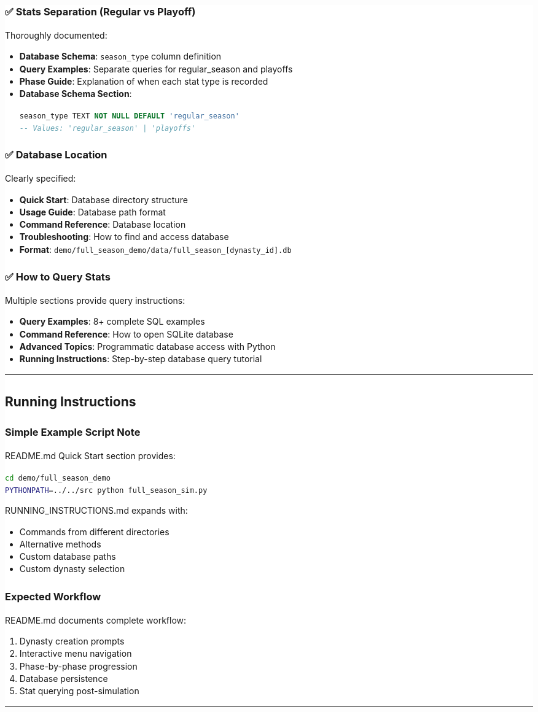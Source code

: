 ### ✅ Stats Separation (Regular vs Playoff)

Thoroughly documented:
- **Database Schema**: `season_type` column definition
- **Query Examples**: Separate queries for regular_season and playoffs
- **Phase Guide**: Explanation of when each stat type is recorded
- **Database Schema Section**:
  ```sql
  season_type TEXT NOT NULL DEFAULT 'regular_season'
  -- Values: 'regular_season' | 'playoffs'
  ```

### ✅ Database Location

Clearly specified:
- **Quick Start**: Database directory structure
- **Usage Guide**: Database path format
- **Command Reference**: Database location
- **Troubleshooting**: How to find and access database
- **Format**: `demo/full_season_demo/data/full_season_[dynasty_id].db`

### ✅ How to Query Stats

Multiple sections provide query instructions:
- **Query Examples**: 8+ complete SQL examples
- **Command Reference**: How to open SQLite database
- **Advanced Topics**: Programmatic database access with Python
- **Running Instructions**: Step-by-step database query tutorial

---

## Running Instructions

### Simple Example Script Note

README.md Quick Start section provides:
```bash
cd demo/full_season_demo
PYTHONPATH=../../src python full_season_sim.py
```

RUNNING_INSTRUCTIONS.md expands with:
- Commands from different directories
- Alternative methods
- Custom database paths
- Custom dynasty selection

### Expected Workflow

README.md documents complete workflow:
1. Dynasty creation prompts
2. Interactive menu navigation
3. Phase-by-phase progression
4. Database persistence
5. Stat querying post-simulation

---